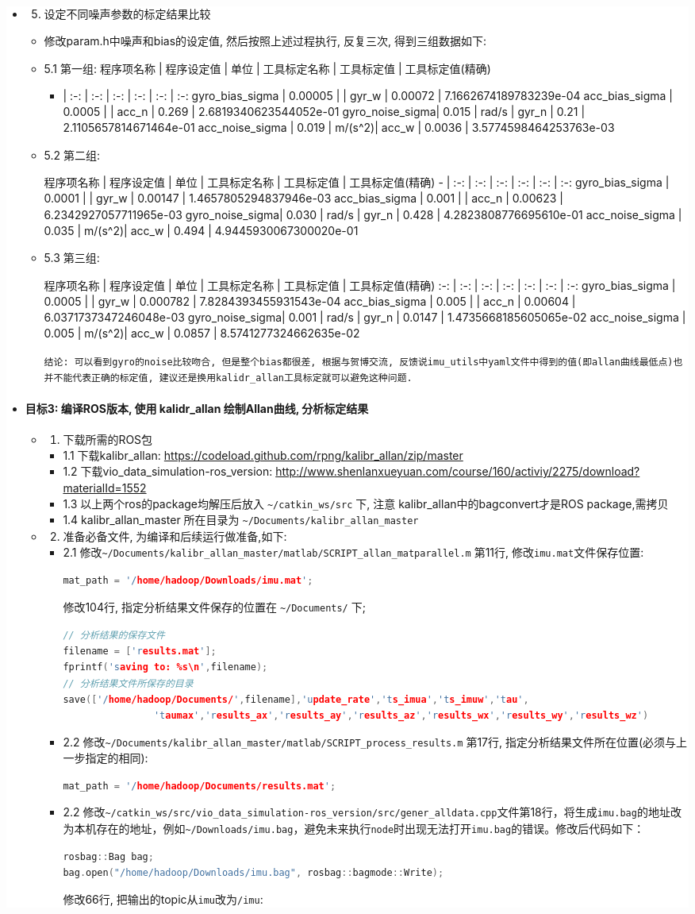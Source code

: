- 5. 设定不同噪声参数的标定结果比较
    - 修改param.h中噪声和bias的设定值, 然后按照上述过程执行, 反复三次, 得到三组数据如下: 
    - 5.1 第一组:
        程序项名称   |    程序设定值        |  单位  | 工具标定名称 |   工具标定值 | 工具标定值(精确) 
        - |  :-:                |   :-:  |   :-:        |   :-:  | :-: | :-:
        gyro_bias_sigma |  0.00005 |        | gyr_w   | 0.00072 |  7.1662674189783239e-04
        acc_bias_sigma  | 0.0005   |        | acc_n |  0.269  |  2.6819340623544052e-01
        gyro_noise_sigma| 0.015    | rad/s  | gyr_n | 0.21 |  2.1105657814671464e-01 
        acc_noise_sigma | 0.019    | m/(s^2)| acc_w | 0.0036 |  3.5774598464253763e-03 
        
  - 5.2 第二组:

      程序项名称   |    程序设定值        |  单位     | 工具标定名称 |   工具标定值 | 工具标定值(精确)
        - |  :-:                |   :-:  |   :-:        |   :-:  | :-: | :-:
        gyro_bias_sigma |   0.0001 |        | gyr_w   | 0.00147 |  1.4657805294837946e-03
        acc_bias_sigma  | 0.001  |        | acc_n |  0.00623  |  6.2342927057711965e-03
        gyro_noise_sigma| 0.030    | rad/s  | gyr_n | 0.428 |  4.2823808776695610e-01 
        acc_noise_sigma | 0.035    | m/(s^2)| acc_w | 0.494 |   4.9445930067300020e-01 
  
  - 5.3 第三组:
  
      程序项名称   |    程序设定值        |  单位  | 工具标定名称 |   工具标定值 | 工具标定值(精确)
:-: |  :-:                |   :-:  |   :-:        |   :-:  | :-: | :-:
        gyro_bias_sigma |  0.0005 |        | gyr_w   | 0.000782 |  7.8284393455931543e-04
        acc_bias_sigma  | 0.005  |        | acc_n |  0.00604  |  6.0371737347246048e-03
        gyro_noise_sigma|  0.001    | rad/s  | gyr_n | 0.0147 |  1.4735668185605065e-02 
        acc_noise_sigma | 0.005    | m/(s^2)| acc_w | 0.0857 |   8.5741277324662635e-02      


        结论: 可以看到gyro的noise比较吻合, 但是整个bias都很差, 根据与贺博交流, 反馈说imu_utils中yaml文件中得到的值(即allan曲线最低点)也并不能代表正确的标定值, 建议还是换用kalidr_allan工具标定就可以避免这种问题.


- #### 目标3: 编译ROS版本, 使用 kalidr_allan 绘制Allan曲线, 分析标定结果
  - 1. 下载所需的ROS包
    - 1.1 下载kalibr_allan: https://codeload.github.com/rpng/kalibr_allan/zip/master
    - 1.2 下载vio_data_simulation-ros_version: http://www.shenlanxueyuan.com/course/160/activiy/2275/download?materialId=1552
    - 1.3 以上两个ros的package均解压后放入 `~/catkin_ws/src` 下, 注意 kalibr_allan中的bagconvert才是ROS package,需拷贝
    - 1.4 kalibr_allan_master 所在目录为 `~/Documents/kalibr_allan_master`
  - 2. 准备必备文件, 为编译和后续运行做准备,如下:
     - 2.1 修改`~/Documents/kalibr_allan_master/matlab/SCRIPT_allan_matparallel.m` 第11行, 修改` imu.mat `文件保存位置:
        ```C++
        mat_path = '/home/hadoop/Downloads/imu.mat';
        ```
        修改104行, 指定分析结果文件保存的位置在 `~/Documents/` 下;
        ```C++
        // 分析结果的保存文件
        filename = ['results.mat'];
        fprintf('saving to: %s\n',filename);
        // 分析结果文件所保存的目录
        save(['/home/hadoop/Documents/',filename],'update_rate','ts_imua','ts_imuw','tau',
                        'taumax','results_ax','results_ay','results_az','results_wx','results_wy','results_wz')
        ```
     - 2.2 修改`~/Documents/kalibr_allan_master/matlab/SCRIPT_process_results.m` 第17行, 指定分析结果文件所在位置(必须与上一步指定的相同):
        ```C++
        mat_path = '/home/hadoop/Documents/results.mat';
        ```
      - 2.2 修改`~/catkin_ws/src/vio_data_simulation-ros_version/src/gener_alldata.cpp`文件第18行，将生成`imu.bag`的地址改为本机存在的地址，例如`~/Downloads/imu.bag`，避免未来执行`node`时出现无法打开`imu.bag`的错误。修改后代码如下：
        ```C++
        rosbag::Bag bag;
        bag.open("/home/hadoop/Downloads/imu.bag", rosbag::bagmode::Write);     
        ```
        修改66行, 把输出的topic从`imu`改为`/imu`: